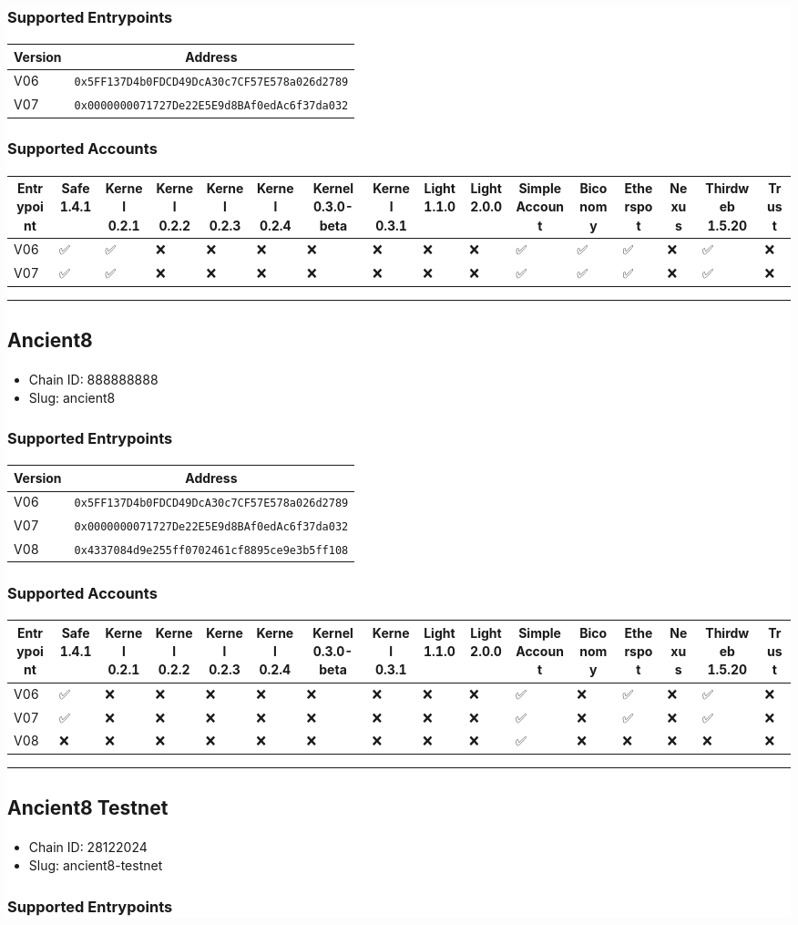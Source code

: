 ### Supported Entrypoints

| Version | Address |
| ------- | ------- |
| V06 | `0x5FF137D4b0FDCD49DcA30c7CF57E578a026d2789` |
| V07 | `0x0000000071727De22E5E9d8BAf0edAc6f37da032` |

### Supported Accounts

| Entrypoint | Safe 1.4.1 | Kernel 0.2.1 | Kernel 0.2.2 | Kernel 0.2.3 | Kernel 0.2.4 | Kernel 0.3.0-beta | Kernel 0.3.1 | Light 1.1.0 | Light 2.0.0 | Simple Account | Biconomy | Etherspot | Nexus | Thirdweb 1.5.20 | Trust |
| ---------- | ---------- | ---------- | ---------- | ---------- | ---------- | ---------- | ---------- | ---------- | ---------- | ---------- | ---------- | ---------- | ---------- | ---------- | ---------- |
| V06 | ✅ | ✅ | ❌ | ❌ | ❌ | ❌ | ❌ | ❌ | ❌ | ✅ | ✅ | ✅ | ❌ | ✅ | ❌ |
| V07 | ✅ | ✅ | ❌ | ❌ | ❌ | ❌ | ❌ | ❌ | ❌ | ✅ | ✅ | ✅ | ❌ | ✅ | ❌ |

---

## Ancient8
- Chain ID: 888888888
- Slug: ancient8

### Supported Entrypoints

| Version | Address |
| ------- | ------- |
| V06 | `0x5FF137D4b0FDCD49DcA30c7CF57E578a026d2789` |
| V07 | `0x0000000071727De22E5E9d8BAf0edAc6f37da032` |
| V08 | `0x4337084d9e255ff0702461cf8895ce9e3b5ff108` |

### Supported Accounts

| Entrypoint | Safe 1.4.1 | Kernel 0.2.1 | Kernel 0.2.2 | Kernel 0.2.3 | Kernel 0.2.4 | Kernel 0.3.0-beta | Kernel 0.3.1 | Light 1.1.0 | Light 2.0.0 | Simple Account | Biconomy | Etherspot | Nexus | Thirdweb 1.5.20 | Trust |
| ---------- | ---------- | ---------- | ---------- | ---------- | ---------- | ---------- | ---------- | ---------- | ---------- | ---------- | ---------- | ---------- | ---------- | ---------- | ---------- |
| V06 | ✅ | ❌ | ❌ | ❌ | ❌ | ❌ | ❌ | ❌ | ❌ | ✅ | ❌ | ✅ | ❌ | ✅ | ❌ |
| V07 | ✅ | ❌ | ❌ | ❌ | ❌ | ❌ | ❌ | ❌ | ❌ | ✅ | ❌ | ✅ | ❌ | ✅ | ❌ |
| V08 | ❌ | ❌ | ❌ | ❌ | ❌ | ❌ | ❌ | ❌ | ❌ | ✅ | ❌ | ❌ | ❌ | ❌ | ❌ |

---

## Ancient8 Testnet
- Chain ID: 28122024
- Slug: ancient8-testnet

### Supported Entrypoints
